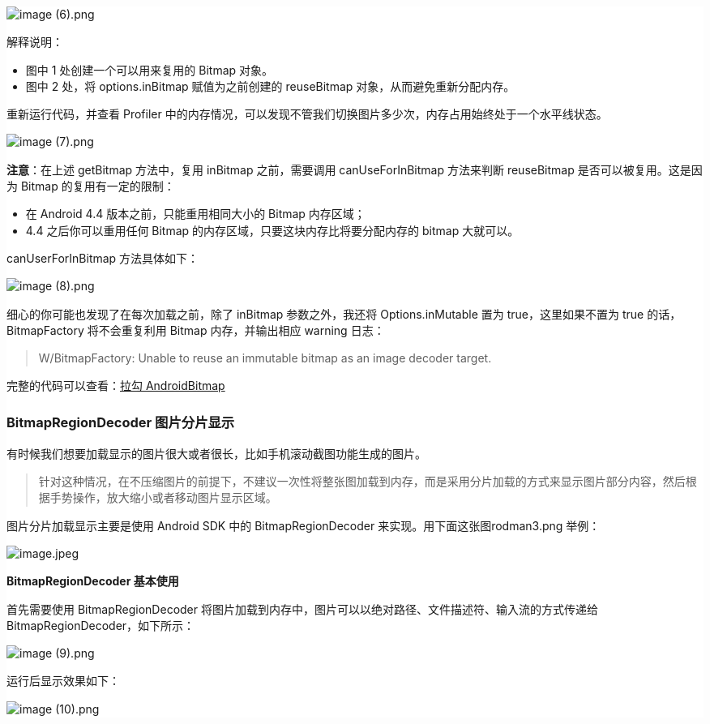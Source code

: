 
<Image alt="image (6).png" src="https://s0.lgstatic.com/i/image/M00/0E/AF/CgqCHl7GJbmAaThsAAfZxD2Nk4g697.png"/> 


解释说明：

* 图中 1 处创建一个可以用来复用的 Bitmap 对象。
* 图中 2 处，将 options.inBitmap 赋值为之前创建的 reuseBitmap 对象，从而避免重新分配内存。

重新运行代码，并查看 Profiler 中的内存情况，可以发现不管我们切换图片多少次，内存占用始终处于一个水平线状态。


<Image alt="image (7).png" src="https://s0.lgstatic.com/i/image/M00/0E/A3/Ciqc1F7GJcCARDsaAAB-hGb9K9w827.png"/> 


**注意**：在上述 getBitmap 方法中，复用 inBitmap 之前，需要调用 canUseForInBitmap 方法来判断 reuseBitmap 是否可以被复用。这是因为 Bitmap 的复用有一定的限制：

* 在 Android 4.4 版本之前，只能重用相同大小的 Bitmap 内存区域；
* 4.4 之后你可以重用任何 Bitmap 的内存区域，只要这块内存比将要分配内存的 bitmap 大就可以。

canUserForInBitmap 方法具体如下：


<Image alt="image (8).png" src="https://s0.lgstatic.com/i/image/M00/0E/AF/CgqCHl7GJciALgl-AAJID6lRHu4721.png"/> 


细心的你可能也发现了在每次加载之前，除了 inBitmap 参数之外，我还将 Options.inMutable 置为 true，这里如果不置为 true 的话，BitmapFactory 将不会重复利用 Bitmap 内存，并输出相应 warning 日志：
> W/BitmapFactory: Unable to reuse an immutable bitmap as an image decoder target.

完整的代码可以查看：[拉勾 AndroidBitmap](https://github.com/McoyJiang/LagouAndroidShare/tree/master/course18_Bitmap/LagouBitmap)

### BitmapRegionDecoder 图片分片显示

有时候我们想要加载显示的图片很大或者很长，比如手机滚动截图功能生成的图片。
> 针对这种情况，在不压缩图片的前提下，不建议一次性将整张图加载到内存，而是采用分片加载的方式来显示图片部分内容，然后根据手势操作，放大缩小或者移动图片显示区域。

图片分片加载显示主要是使用 Android SDK 中的 BitmapRegionDecoder 来实现。用下面这张图rodman3.png 举例：


<Image alt="image.jpeg" src="https://s0.lgstatic.com/i/image/M00/0E/AF/CgqCHl7GJdyANF1HAACsiTjhRw869.jpeg"/> 


**BitmapRegionDecoder 基本使用**

首先需要使用 BitmapRegionDecoder 将图片加载到内存中，图片可以以绝对路径、文件描述符、输入流的方式传递给 BitmapRegionDecoder，如下所示：


<Image alt="image (9).png" src="https://s0.lgstatic.com/i/image/M00/0E/A4/Ciqc1F7GJeeAFD6CAAFug--inhA254.png"/> 


运行后显示效果如下：


<Image alt="image (10).png" src="https://s0.lgstatic.com/i/image/M00/0E/A4/Ciqc1F7GJe2AX63nAAXfDN4qgKU233.png"/> 
